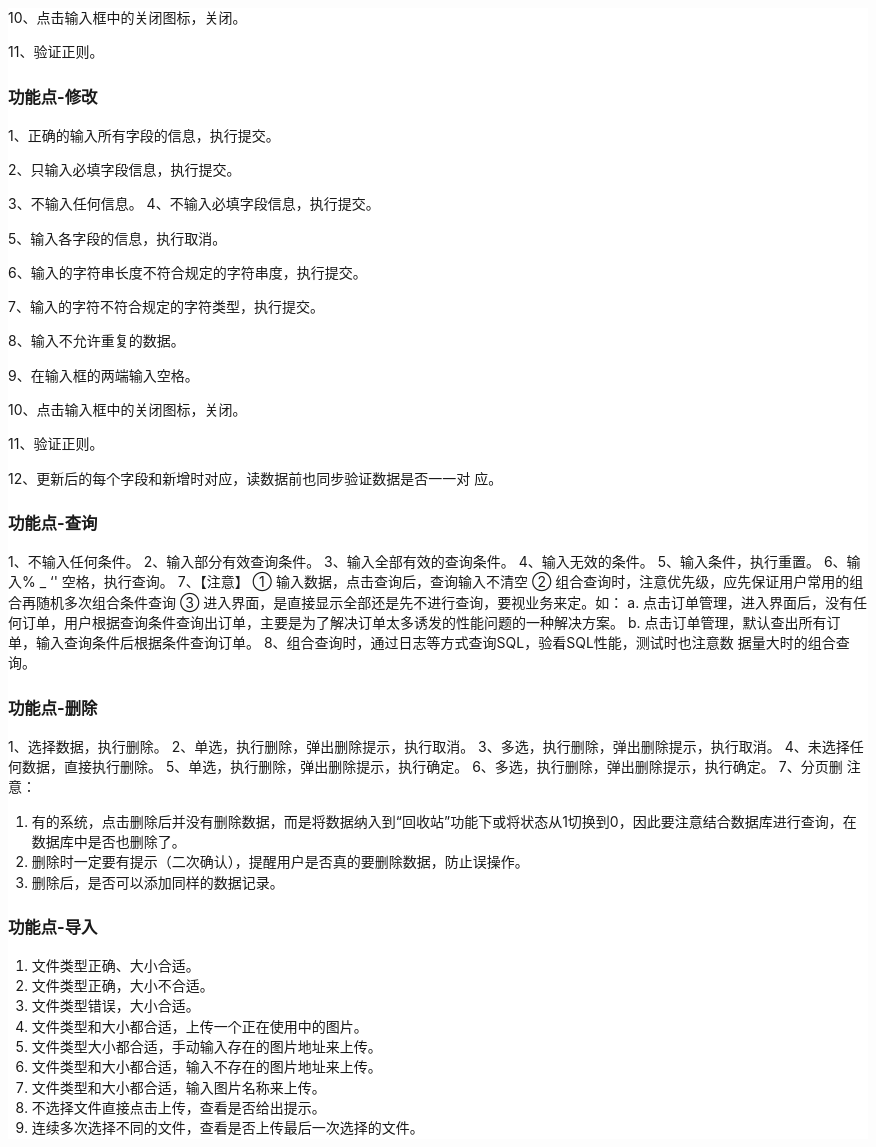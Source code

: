10、点击输入框中的关闭图标，关闭。

11、验证正则。

### 功能点-修改
1、正确的输入所有字段的信息，执行提交。 

2、只输入必填字段信息，执行提交。 

3、不输入任何信息。
4、不输入必填字段信息，执行提交。 

5、输入各字段的信息，执行取消。 

6、输入的字符串长度不符合规定的字符串度，执行提交。 

7、输入的字符不符合规定的字符类型，执行提交。 

8、输入不允许重复的数据。

9、在输入框的两端输入空格。

10、点击输入框中的关闭图标，关闭。

11、验证正则。

12、更新后的每个字段和新增时对应，读数据前也同步验证数据是否一一对
应。

### 功能点-查询
1、不输入任何条件。
2、输入部分有效查询条件。
3、输入全部有效的查询条件。
4、输入无效的条件。
5、输入条件，执行重置。 
6、输入% _ ‘' 空格，执行查询。 
7、【注意】 ① 输入数据，点击查询后，查询输入不清空
② 组合查询时，注意优先级，应先保证用户常用的组合再随机多次组合条件查询
③ 进入界面，是直接显示全部还是先不进行查询，要视业务来定。如：
a. 点击订单管理，进入界面后，没有任何订单，用户根据查询条件查询出订单，主要是为了解决订单太多诱发的性能问题的一种解决方案。
b. 点击订单管理，默认查出所有订单，输入查询条件后根据条件查询订单。
8、组合查询时，通过日志等方式查询SQL，验看SQL性能，测试时也注意数
据量大时的组合查询。

### 功能点-删除
1、选择数据，执行删除。 
2、单选，执行删除，弹出删除提示，执行取消。 
3、多选，执行删除，弹出删除提示，执行取消。 
4、未选择任何数据，直接执行删除。 
5、单选，执行删除，弹出删除提示，执行确定。 
6、多选，执行删除，弹出删除提示，执行确定。 
7、分页删
注意： 
1. 有的系统，点击删除后并没有删除数据，而是将数据纳入到“回收站”功能下或将状态从1切换到0，因此要注意结合数据库进行查询，在数据库中是否也删除了。
2. 删除时一定要有提示（二次确认），提醒用户是否真的要删除数据，防止误操作。
3. 删除后，是否可以添加同样的数据记录。
### 功能点-导入
1. 文件类型正确、大小合适。
2. 文件类型正确，大小不合适。
3. 文件类型错误，大小合适。
4. 文件类型和大小都合适，上传一个正在使用中的图片。
5. 文件类型大小都合适，手动输入存在的图片地址来上传。
6. 文件类型和大小都合适，输入不存在的图片地址来上传。
7. 文件类型和大小都合适，输入图片名称来上传。
8. 不选择文件直接点击上传，查看是否给出提示。
9. 连续多次选择不同的文件，查看是否上传最后一次选择的文件。
